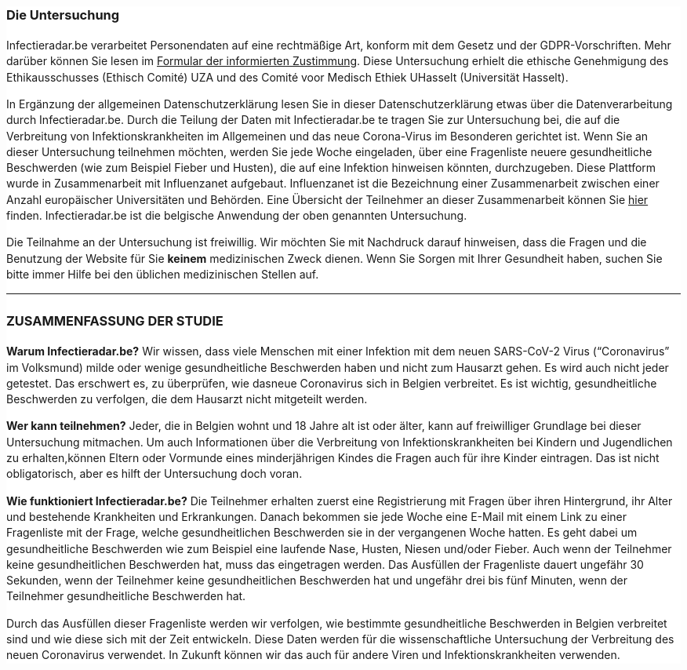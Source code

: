 ### Die Untersuchung
Infectieradar.be verarbeitet Personendaten auf eine rechtmäßige Art, konform mit dem Gesetz und der GDPR-Vorschriften. Mehr darüber können Sie lesen im [Formular der informierten Zustimmung](https://infectieradar.be/de/project/). Diese Untersuchung erhielt die ethische Genehmigung des Ethikausschusses (Ethisch Comité) UZA und des Comité voor Medisch Ethiek UHasselt (Universität Hasselt). 

In Ergänzung der allgemeinen Datenschutzerklärung lesen Sie in dieser Datenschutzerklärung etwas über die Datenverarbeitung durch Infectieradar.be. Durch die Teilung der Daten mit Infectieradar.be te tragen Sie zur Untersuchung bei, die auf die Verbreitung von Infektionskrankheiten im Allgemeinen und das neue Corona-Virus im Besonderen gerichtet ist. Wenn Sie an dieser Untersuchung teilnehmen möchten, werden Sie jede Woche eingeladen, über eine Fragenliste neuere gesundheitliche Beschwerden (wie zum Beispiel Fieber und Husten), die auf eine Infektion hinweisen könnten, durchzugeben. Diese Plattform wurde in Zusammenarbeit mit Influenzanet aufgebaut. Influenzanet ist die Bezeichnung einer Zusammenarbeit zwischen einer Anzahl europäischer Universitäten und Behörden. Eine Übersicht der Teilnehmer an dieser Zusammenarbeit können Sie [hier](https://infectieradar.be/influenzanet/) finden. Infectieradar.be ist die belgische Anwendung der oben genannten Untersuchung.

Die Teilnahme an der Untersuchung ist freiwillig. Wir möchten Sie mit Nachdruck darauf hinweisen, dass die Fragen und die Benutzung der Website für Sie **keinem** medizinischen Zweck dienen. Wenn Sie Sorgen mit Ihrer Gesundheit haben, suchen Sie bitte immer Hilfe bei den üblichen medizinischen Stellen auf.

---

### ZUSAMMENFASSUNG DER STUDIE
**Warum Infectieradar.be?**
Wir wissen, dass viele Menschen mit einer Infektion mit dem neuen SARS-CoV-2 Virus (“Coronavirus” im Volksmund) milde oder wenige gesundheitliche Beschwerden haben und nicht zum Hausarzt gehen. Es wird auch nicht jeder getestet. Das erschwert es, zu überprüfen, wie dasneue Coronavirus sich in Belgien verbreitet. Es ist wichtig, gesundheitliche Beschwerden zu verfolgen, die dem Hausarzt nicht mitgeteilt werden.

**Wer kann teilnehmen?**
Jeder, die in Belgien wohnt und 18 Jahre alt ist oder älter, kann auf freiwilliger Grundlage bei dieser Untersuchung mitmachen. Um auch Informationen über die Verbreitung von Infektionskrankheiten bei Kindern und Jugendlichen zu erhalten,können Eltern oder Vormunde eines minderjährigen Kindes die Fragen auch für ihre Kinder eintragen. Das ist nicht obligatorisch, aber es hilft der Untersuchung doch voran.

**Wie funktioniert Infectieradar.be?**
Die Teilnehmer erhalten zuerst eine Registrierung mit Fragen über ihren Hintergrund, ihr Alter und bestehende Krankheiten und Erkrankungen. Danach bekommen sie jede Woche eine E-Mail mit einem Link zu einer Fragenliste mit der Frage, welche gesundheitlichen Beschwerden sie in der vergangenen Woche hatten. Es geht dabei um gesundheitliche Beschwerden wie zum Beispiel eine laufende Nase, Husten, Niesen und/oder Fieber. Auch wenn der Teilnehmer keine gesundheitlichen Beschwerden hat, muss das eingetragen werden. Das Ausfüllen der Fragenliste dauert ungefähr 30 Sekunden, wenn der Teilnehmer keine gesundheitlichen Beschwerden hat und ungefähr drei bis fünf Minuten, wenn der Teilnehmer gesundheitliche Beschwerden hat.

Durch das Ausfüllen dieser Fragenliste werden wir verfolgen, wie bestimmte gesundheitliche Beschwerden in Belgien verbreitet sind und wie diese sich mit der Zeit entwickeln. Diese Daten werden für die wissenschaftliche Untersuchung der Verbreitung des neuen Coronavirus verwendet. In Zukunft können wir das auch für andere Viren und Infektionskrankheiten verwenden.
